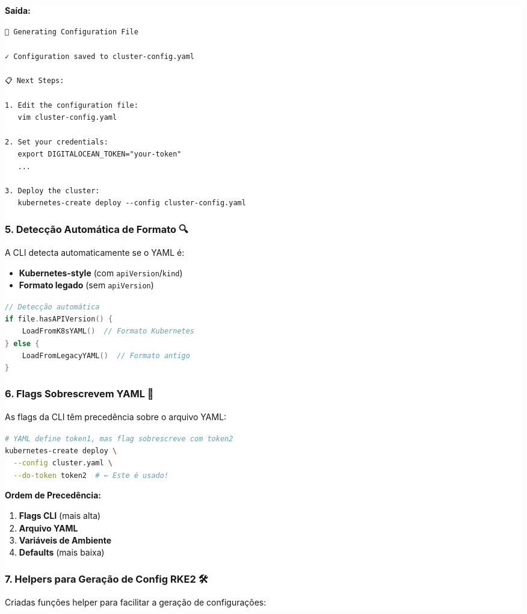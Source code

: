 **Saída:**
```
📄 Generating Configuration File

✓ Configuration saved to cluster-config.yaml

📋 Next Steps:

1. Edit the configuration file:
   vim cluster-config.yaml

2. Set your credentials:
   export DIGITALOCEAN_TOKEN="your-token"
   ...

3. Deploy the cluster:
   kubernetes-create deploy --config cluster-config.yaml
```

### 5. **Detecção Automática de Formato** 🔍

A CLI detecta automaticamente se o YAML é:
- **Kubernetes-style** (com `apiVersion`/`kind`)
- **Formato legado** (sem `apiVersion`)

```go
// Detecção automática
if file.hasAPIVersion() {
    LoadFromK8sYAML()  // Formato Kubernetes
} else {
    LoadFromLegacyYAML()  // Formato antigo
}
```

### 6. **Flags Sobrescrevem YAML** 🚩

As flags da CLI têm precedência sobre o arquivo YAML:

```bash
# YAML define token1, mas flag sobrescreve com token2
kubernetes-create deploy \
  --config cluster.yaml \
  --do-token token2  # ← Este é usado!
```

**Ordem de Precedência:**
1. **Flags CLI** (mais alta)
2. **Arquivo YAML**
3. **Variáveis de Ambiente**
4. **Defaults** (mais baixa)

### 7. **Helpers para Geração de Config RKE2** 🛠️

Criadas funções helper para facilitar a geração de configurações:
